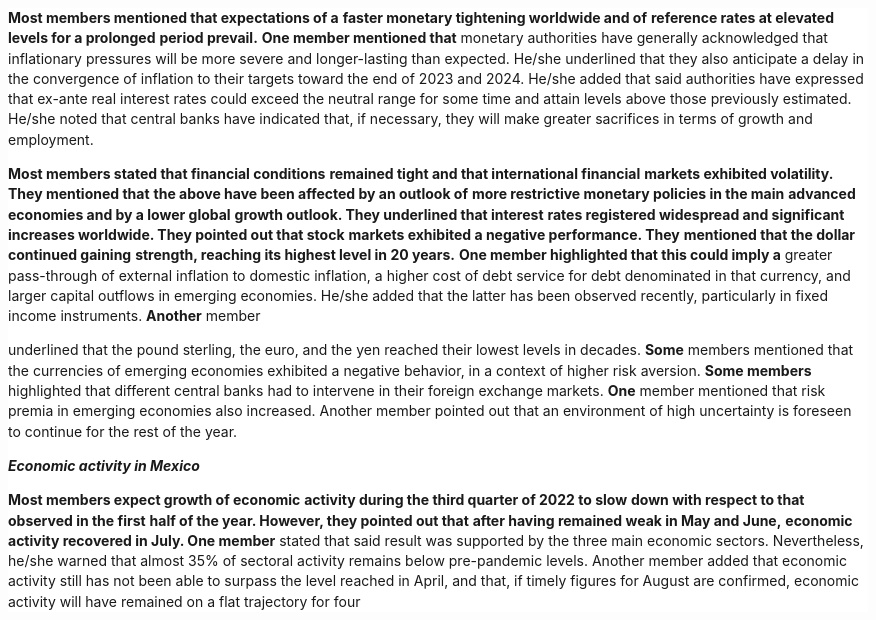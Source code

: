 **Most members mentioned that expectations of a**
**faster monetary tightening worldwide and of**
**reference rates at elevated levels for a prolonged**
**period prevail.** **One member mentioned that**
monetary authorities have generally acknowledged
that inflationary pressures will be more severe and
longer-lasting than expected. He/she underlined that
they also anticipate a delay in the convergence of
inflation to their targets toward the end of 2023 and
2024. He/she added that said authorities have
expressed that ex-ante real interest rates could
exceed the neutral range for some time and attain
levels above those previously estimated. He/she
noted that central banks have indicated that, if
necessary, they will make greater sacrifices in terms
of growth and employment.


**Most members stated that financial conditions**
**remained tight and that international financial**
**markets exhibited volatility. They mentioned that**
**the above have been affected by an outlook of**
**more restrictive monetary policies in the main**
**advanced economies and by a lower global**
**growth outlook. They underlined that interest**
**rates registered widespread and significant**
**increases worldwide. They pointed out that stock**
**markets exhibited a negative performance. They**
**mentioned that the dollar continued gaining**
**strength, reaching its highest level in 20 years.**
**One member highlighted that this could imply a**
greater pass-through of external inflation to domestic
inflation, a higher cost of debt service for debt
denominated in that currency, and larger capital
outflows in emerging economies. He/she added that
the latter has been observed recently, particularly in
fixed income instruments. **Another** member

underlined that the pound sterling, the euro, and the
yen reached their lowest levels in decades. **Some**
members mentioned that the currencies of emerging
economies exhibited a negative behavior, in a
context of higher risk aversion. **Some members**
highlighted that different central banks had to
intervene in their foreign exchange markets. **One**
member mentioned that risk premia in emerging
economies also increased. Another member pointed
out that an environment of high uncertainty is
foreseen to continue for the rest of the year.

**_Economic activity in Mexico_**

**Most members expect growth of economic**
**activity during the third quarter of 2022 to slow**
**down with respect to that observed in the first**
**half of the year. However, they pointed out that**
**after having remained weak in May and June,**
**economic activity recovered in July. One member**
stated that said result was supported by the three
main economic sectors. Nevertheless, he/she
warned that almost 35% of sectoral activity remains
below pre-pandemic levels. Another member added
that economic activity still has not been able to
surpass the level reached in April, and that, if timely
figures for August are confirmed, economic activity
will have remained on a flat trajectory for four